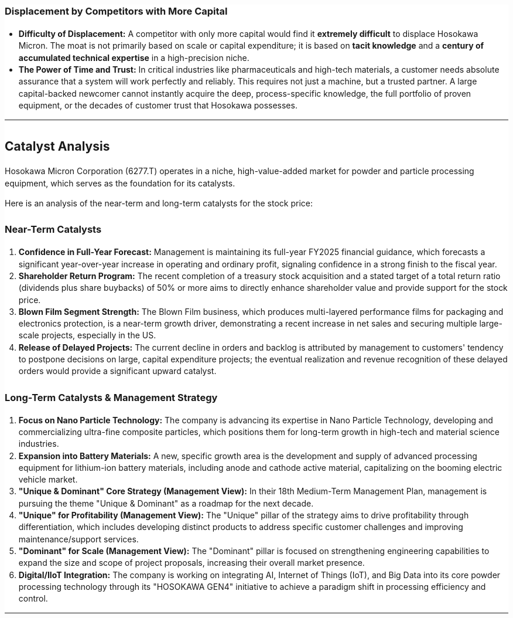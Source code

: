 ### **Displacement by Competitors with More Capital**

*   **Difficulty of Displacement:** A competitor with only more capital would find it **extremely difficult** to displace Hosokawa Micron. The moat is not primarily based on scale or capital expenditure; it is based on **tacit knowledge** and a **century of accumulated technical expertise** in a high-precision niche.
*   **The Power of Time and Trust:** In critical industries like pharmaceuticals and high-tech materials, a customer needs absolute assurance that a system will work perfectly and reliably. This requires not just a machine, but a trusted partner. A large capital-backed newcomer cannot instantly acquire the deep, process-specific knowledge, the full portfolio of proven equipment, or the decades of customer trust that Hosokawa possesses.

---

## Catalyst Analysis

Hosokawa Micron Corporation (6277.T) operates in a niche, high-value-added market for powder and particle processing equipment, which serves as the foundation for its catalysts.

Here is an analysis of the near-term and long-term catalysts for the stock price:

### Near-Term Catalysts

1.  **Confidence in Full-Year Forecast:** Management is maintaining its full-year FY2025 financial guidance, which forecasts a significant year-over-year increase in operating and ordinary profit, signaling confidence in a strong finish to the fiscal year.
2.  **Shareholder Return Program:** The recent completion of a treasury stock acquisition and a stated target of a total return ratio (dividends plus share buybacks) of 50% or more aims to directly enhance shareholder value and provide support for the stock price.
3.  **Blown Film Segment Strength:** The Blown Film business, which produces multi-layered performance films for packaging and electronics protection, is a near-term growth driver, demonstrating a recent increase in net sales and securing multiple large-scale projects, especially in the US.
4.  **Release of Delayed Projects:** The current decline in orders and backlog is attributed by management to customers' tendency to postpone decisions on large, capital expenditure projects; the eventual realization and revenue recognition of these delayed orders would provide a significant upward catalyst.

### Long-Term Catalysts & Management Strategy

1.  **Focus on Nano Particle Technology:** The company is advancing its expertise in Nano Particle Technology, developing and commercializing ultra-fine composite particles, which positions them for long-term growth in high-tech and material science industries.
2.  **Expansion into Battery Materials:** A new, specific growth area is the development and supply of advanced processing equipment for lithium-ion battery materials, including anode and cathode active material, capitalizing on the booming electric vehicle market.
3.  **"Unique & Dominant" Core Strategy (Management View):** In their 18th Medium-Term Management Plan, management is pursuing the theme "Unique & Dominant" as a roadmap for the next decade.
4.  **"Unique" for Profitability (Management View):** The "Unique" pillar of the strategy aims to drive profitability through differentiation, which includes developing distinct products to address specific customer challenges and improving maintenance/support services.
5.  **"Dominant" for Scale (Management View):** The "Dominant" pillar is focused on strengthening engineering capabilities to expand the size and scope of project proposals, increasing their overall market presence.
6.  **Digital/IIoT Integration:** The company is working on integrating AI, Internet of Things (IoT), and Big Data into its core powder processing technology through its "HOSOKAWA GEN4" initiative to achieve a paradigm shift in processing efficiency and control.

---